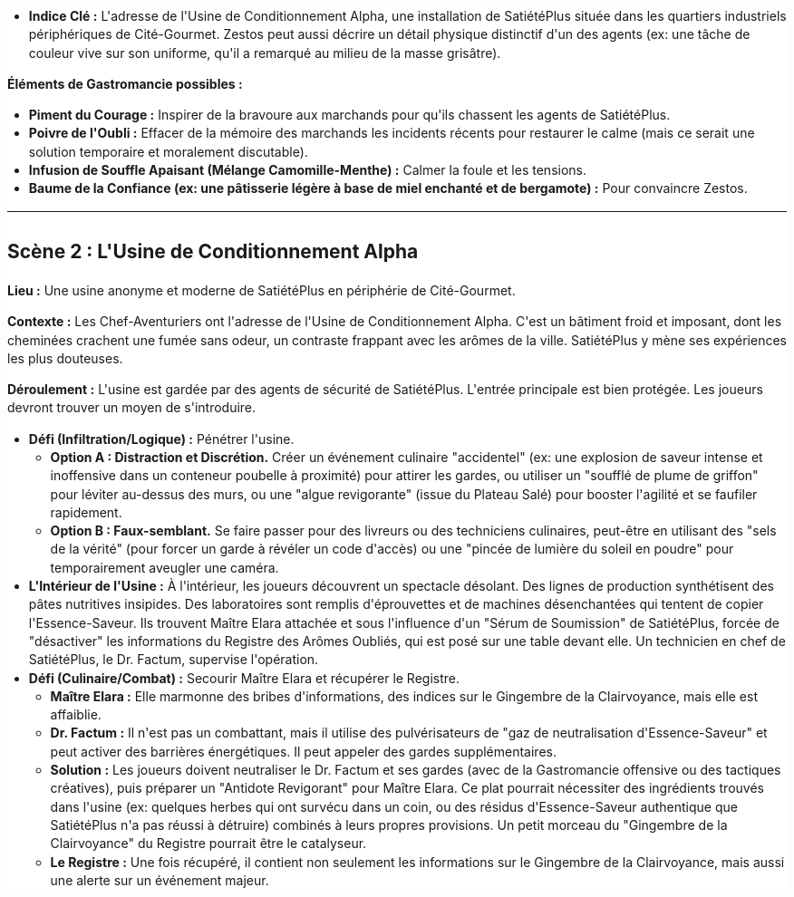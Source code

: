 *   **Indice Clé :** L'adresse de l'Usine de Conditionnement Alpha, une installation de SatiétéPlus située dans les quartiers industriels périphériques de Cité-Gourmet. Zestos peut aussi décrire un détail physique distinctif d'un des agents (ex: une tâche de couleur vive sur son uniforme, qu'il a remarqué au milieu de la masse grisâtre).

**Éléments de Gastromancie possibles :**
*   **Piment du Courage :** Inspirer de la bravoure aux marchands pour qu'ils chassent les agents de SatiétéPlus.
*   **Poivre de l'Oubli :** Effacer de la mémoire des marchands les incidents récents pour restaurer le calme (mais ce serait une solution temporaire et moralement discutable).
*   **Infusion de Souffle Apaisant (Mélange Camomille-Menthe) :** Calmer la foule et les tensions.
*   **Baume de la Confiance (ex: une pâtisserie légère à base de miel enchanté et de bergamote) :** Pour convaincre Zestos.

---

## Scène 2 : L'Usine de Conditionnement Alpha

**Lieu :** Une usine anonyme et moderne de SatiétéPlus en périphérie de Cité-Gourmet.

**Contexte :** Les Chef-Aventuriers ont l'adresse de l'Usine de Conditionnement Alpha. C'est un bâtiment froid et imposant, dont les cheminées crachent une fumée sans odeur, un contraste frappant avec les arômes de la ville. SatiétéPlus y mène ses expériences les plus douteuses.

**Déroulement :**
L'usine est gardée par des agents de sécurité de SatiétéPlus. L'entrée principale est bien protégée. Les joueurs devront trouver un moyen de s'introduire.

*   **Défi (Infiltration/Logique) :** Pénétrer l'usine.
    *   **Option A : Distraction et Discrétion.** Créer un événement culinaire "accidentel" (ex: une explosion de saveur intense et inoffensive dans un conteneur poubelle à proximité) pour attirer les gardes, ou utiliser un "soufflé de plume de griffon" pour léviter au-dessus des murs, ou une "algue revigorante" (issue du Plateau Salé) pour booster l'agilité et se faufiler rapidement.
    *   **Option B : Faux-semblant.** Se faire passer pour des livreurs ou des techniciens culinaires, peut-être en utilisant des "sels de la vérité" (pour forcer un garde à révéler un code d'accès) ou une "pincée de lumière du soleil en poudre" pour temporairement aveugler une caméra.
*   **L'Intérieur de l'Usine :** À l'intérieur, les joueurs découvrent un spectacle désolant. Des lignes de production synthétisent des pâtes nutritives insipides. Des laboratoires sont remplis d'éprouvettes et de machines désenchantées qui tentent de copier l'Essence-Saveur. Ils trouvent Maître Elara attachée et sous l'influence d'un "Sérum de Soumission" de SatiétéPlus, forcée de "désactiver" les informations du Registre des Arômes Oubliés, qui est posé sur une table devant elle. Un technicien en chef de SatiétéPlus, le Dr. Factum, supervise l'opération.
*   **Défi (Culinaire/Combat) :** Secourir Maître Elara et récupérer le Registre.
    *   **Maître Elara :** Elle marmonne des bribes d'informations, des indices sur le Gingembre de la Clairvoyance, mais elle est affaiblie.
    *   **Dr. Factum :** Il n'est pas un combattant, mais il utilise des pulvérisateurs de "gaz de neutralisation d'Essence-Saveur" et peut activer des barrières énergétiques. Il peut appeler des gardes supplémentaires.
    *   **Solution :** Les joueurs doivent neutraliser le Dr. Factum et ses gardes (avec de la Gastromancie offensive ou des tactiques créatives), puis préparer un "Antidote Revigorant" pour Maître Elara. Ce plat pourrait nécessiter des ingrédients trouvés dans l'usine (ex: quelques herbes qui ont survécu dans un coin, ou des résidus d'Essence-Saveur authentique que SatiétéPlus n'a pas réussi à détruire) combinés à leurs propres provisions. Un petit morceau du "Gingembre de la Clairvoyance" du Registre pourrait être le catalyseur.
    *   **Le Registre :** Une fois récupéré, il contient non seulement les informations sur le Gingembre de la Clairvoyance, mais aussi une alerte sur un événement majeur.

